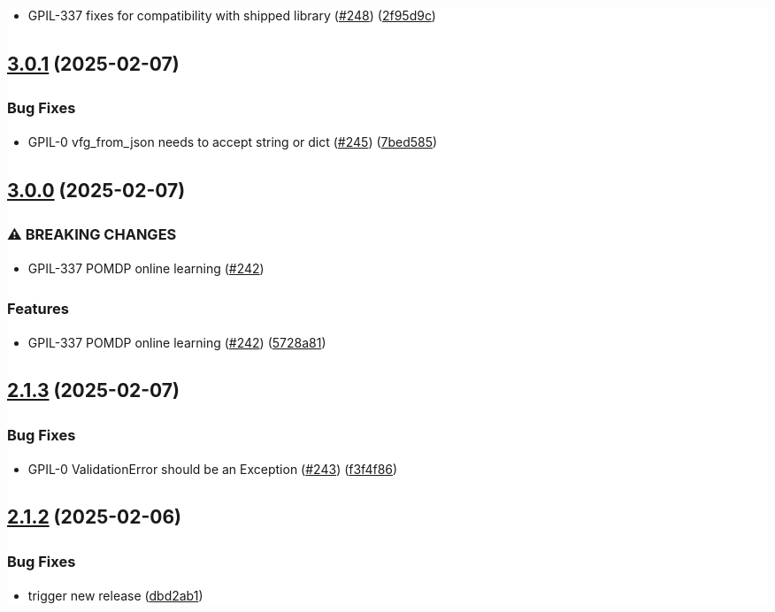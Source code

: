* GPIL-337 fixes for compatibility with shipped library ([#248](https://github.com/VersesTech/gpil/issues/248)) ([2f95d9c](https://github.com/VersesTech/gpil/commit/2f95d9c72c562ad9d91b7cb5d05aa79bc1520d0c))

## [3.0.1](https://github.com/VersesTech/gpil/compare/pyvfg-v3.0.0...pyvfg-v3.0.1) (2025-02-07)


### Bug Fixes

* GPIL-0 vfg_from_json needs to accept string or dict ([#245](https://github.com/VersesTech/gpil/issues/245)) ([7bed585](https://github.com/VersesTech/gpil/commit/7bed5858c3e78fbd9813c55e5dabdd1dacba2378))

## [3.0.0](https://github.com/VersesTech/gpil/compare/pyvfg-v2.1.3...pyvfg-v3.0.0) (2025-02-07)


### ⚠ BREAKING CHANGES

* GPIL-337 POMDP online learning ([#242](https://github.com/VersesTech/gpil/issues/242))

### Features

* GPIL-337 POMDP online learning ([#242](https://github.com/VersesTech/gpil/issues/242)) ([5728a81](https://github.com/VersesTech/gpil/commit/5728a81c6cc1e46f6f834c3667a5a75b89c18ceb))

## [2.1.3](https://github.com/VersesTech/gpil/compare/pyvfg-v2.1.2...pyvfg-v2.1.3) (2025-02-07)


### Bug Fixes

* GPIL-0 ValidationError should be an Exception ([#243](https://github.com/VersesTech/gpil/issues/243)) ([f3f4f86](https://github.com/VersesTech/gpil/commit/f3f4f86ab066f713d1a343c2a8e2b8b5874fa3de))

## [2.1.2](https://github.com/VersesTech/gpil/compare/pyvfg-v2.1.1...pyvfg-v2.1.2) (2025-02-06)


### Bug Fixes

* trigger new release ([dbd2ab1](https://github.com/VersesTech/gpil/commit/dbd2ab1131ebcb18687a21da990a315487f362f7))
